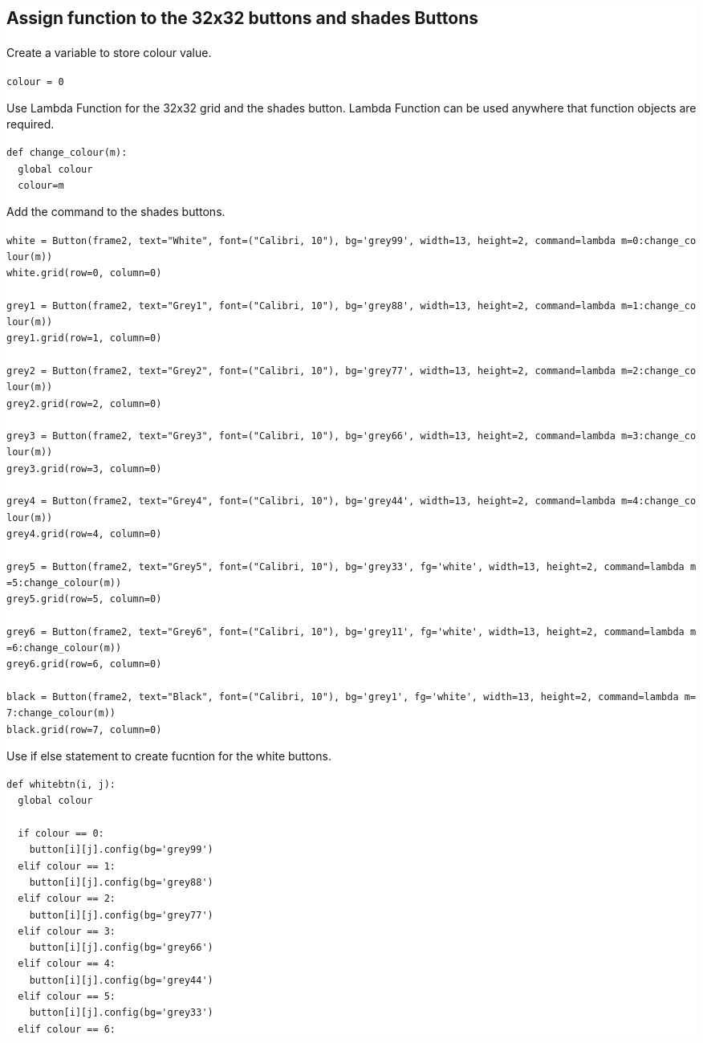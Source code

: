 ## Assign function to the 32x32 buttons and shades Buttons
Create a variable to store colour value. 
```
colour = 0
```
Use Lambda Function for the 32x32 grid and the shades button. Lambda Function can be used anywhere that function objects are required. 
```
def change_colour(m): 
  global colour
  colour=m 
```
Add the command to the shades buttons. 
```
white = Button(frame2, text="White", font=("Calibri, 10"), bg='grey99', width=13, height=2, command=lambda m=0:change_colour(m))
white.grid(row=0, column=0)

grey1 = Button(frame2, text="Grey1", font=("Calibri, 10"), bg='grey88', width=13, height=2, command=lambda m=1:change_colour(m))
grey1.grid(row=1, column=0)

grey2 = Button(frame2, text="Grey2", font=("Calibri, 10"), bg='grey77', width=13, height=2, command=lambda m=2:change_colour(m))
grey2.grid(row=2, column=0)

grey3 = Button(frame2, text="Grey3", font=("Calibri, 10"), bg='grey66', width=13, height=2, command=lambda m=3:change_colour(m))
grey3.grid(row=3, column=0)

grey4 = Button(frame2, text="Grey4", font=("Calibri, 10"), bg='grey44', width=13, height=2, command=lambda m=4:change_colour(m))
grey4.grid(row=4, column=0)

grey5 = Button(frame2, text="Grey5", font=("Calibri, 10"), bg='grey33', fg='white', width=13, height=2, command=lambda m=5:change_colour(m))
grey5.grid(row=5, column=0)

grey6 = Button(frame2, text="Grey6", font=("Calibri, 10"), bg='grey11', fg='white', width=13, height=2, command=lambda m=6:change_colour(m))
grey6.grid(row=6, column=0)

black = Button(frame2, text="Black", font=("Calibri, 10"), bg='grey1', fg='white', width=13, height=2, command=lambda m=7:change_colour(m))
black.grid(row=7, column=0)
```
Use if else statement to create fucntion for the white buttons. 
```
def whitebtn(i, j):
  global colour

  if colour == 0:
    button[i][j].config(bg='grey99')
  elif colour == 1: 
    button[i][j].config(bg='grey88')
  elif colour == 2:
    button[i][j].config(bg='grey77')
  elif colour == 3: 
    button[i][j].config(bg='grey66')
  elif colour == 4:
    button[i][j].config(bg='grey44')  
  elif colour == 5: 
    button[i][j].config(bg='grey33')
  elif colour == 6:
```